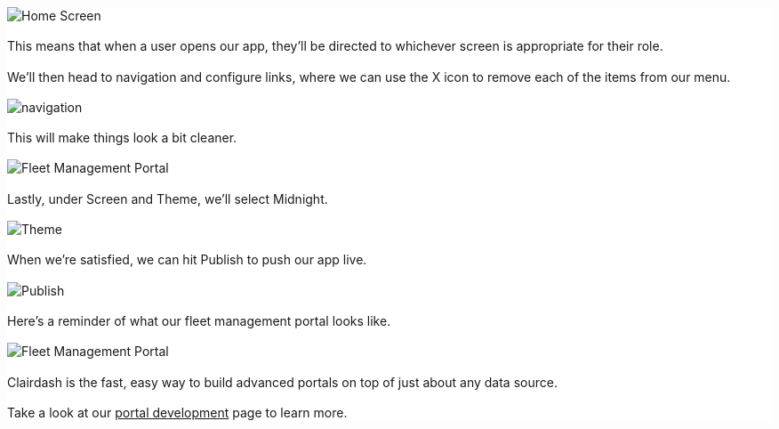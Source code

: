 ![Home Screen](https://res.cloudinary.com/daog6scxm/image/upload/v1711107861/cms/fleet-management-portal/Fleet_Management_Portal_68_c4czrj.webp "Home Screen")

This means that when a user opens our app, they’ll be directed to whichever screen is appropriate for their role.

We’ll then head to navigation and configure links, where we can use the X icon to remove each of the items from our menu.

![navigation](https://res.cloudinary.com/daog6scxm/image/upload/v1711107860/cms/fleet-management-portal/Fleet_Management_Portal_69_gawrfd.webp "Navigation")

This will make things look a bit cleaner.

![Fleet Management Portal](https://res.cloudinary.com/daog6scxm/image/upload/v1711107859/cms/fleet-management-portal/Fleet_Management_Portal_70_eu1pcp.webp "Fleet Management Portal")

Lastly, under Screen and Theme, we’ll select Midnight.

![Theme](https://res.cloudinary.com/daog6scxm/image/upload/v1711107859/cms/fleet-management-portal/Fleet_Management_Portal_71_naqgah.webp "Theme")

When we’re satisfied, we can hit Publish to push our app live.

![Publish](https://res.cloudinary.com/daog6scxm/image/upload/v1711107858/cms/fleet-management-portal/Fleet_Management_Portal_72_feelks.webp "Publish")

Here’s a reminder of what our fleet management portal looks like.

![Fleet Management Portal](https://res.cloudinary.com/daog6scxm/image/upload/v1711107858/cms/fleet-management-portal/Fleet_Management_Portal_73_ollib0.webp "Fleet Management Portal")

Clairdash is the fast, easy way to build advanced portals on top of just about any data source.

Take a look at our [portal development](https://clairdash.com/portals/) page to learn more.